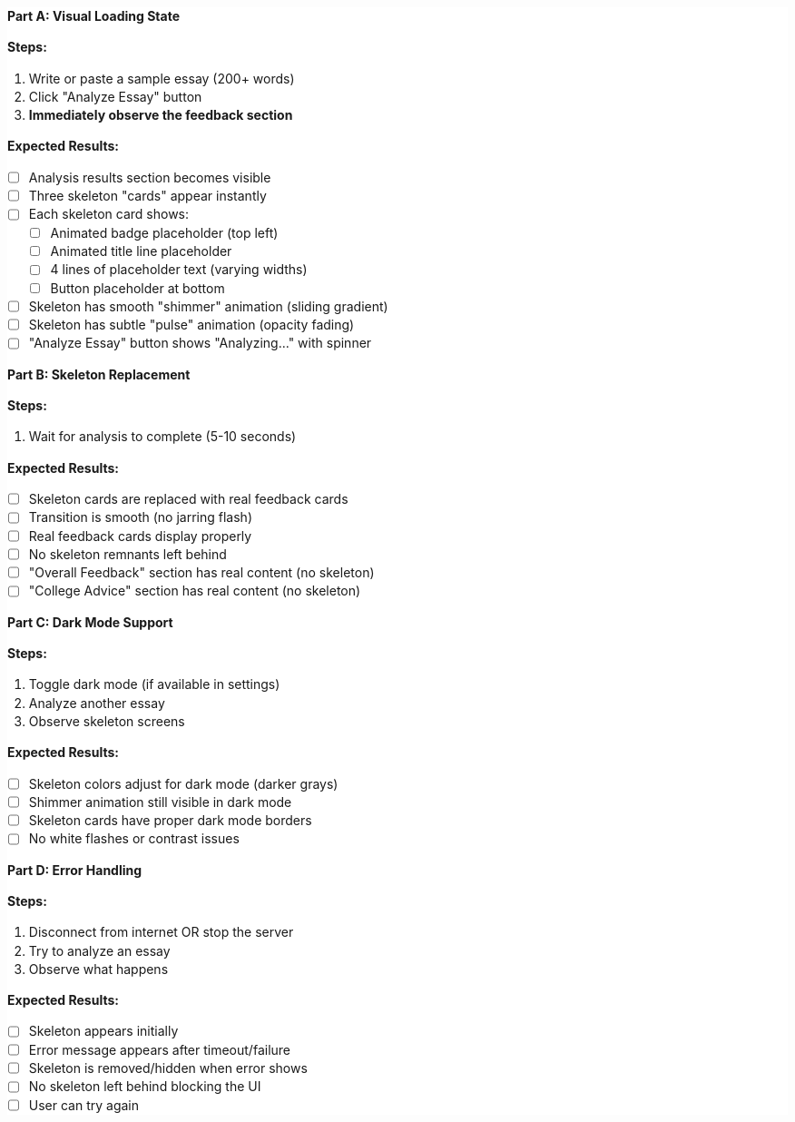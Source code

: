 **Part A: Visual Loading State**

**Steps:**
1. Write or paste a sample essay (200+ words)
2. Click "Analyze Essay" button
3. **Immediately observe the feedback section**

**Expected Results:**
- [ ] Analysis results section becomes visible
- [ ] Three skeleton "cards" appear instantly
- [ ] Each skeleton card shows:
  - [ ] Animated badge placeholder (top left)
  - [ ] Animated title line placeholder
  - [ ] 4 lines of placeholder text (varying widths)
  - [ ] Button placeholder at bottom
- [ ] Skeleton has smooth "shimmer" animation (sliding gradient)
- [ ] Skeleton has subtle "pulse" animation (opacity fading)
- [ ] "Analyze Essay" button shows "Analyzing..." with spinner

**Part B: Skeleton Replacement**

**Steps:**
1. Wait for analysis to complete (5-10 seconds)

**Expected Results:**
- [ ] Skeleton cards are replaced with real feedback cards
- [ ] Transition is smooth (no jarring flash)
- [ ] Real feedback cards display properly
- [ ] No skeleton remnants left behind
- [ ] "Overall Feedback" section has real content (no skeleton)
- [ ] "College Advice" section has real content (no skeleton)

**Part C: Dark Mode Support**

**Steps:**
1. Toggle dark mode (if available in settings)
2. Analyze another essay
3. Observe skeleton screens

**Expected Results:**
- [ ] Skeleton colors adjust for dark mode (darker grays)
- [ ] Shimmer animation still visible in dark mode
- [ ] Skeleton cards have proper dark mode borders
- [ ] No white flashes or contrast issues

**Part D: Error Handling**

**Steps:**
1. Disconnect from internet OR stop the server
2. Try to analyze an essay
3. Observe what happens

**Expected Results:**
- [ ] Skeleton appears initially
- [ ] Error message appears after timeout/failure
- [ ] Skeleton is removed/hidden when error shows
- [ ] No skeleton left behind blocking the UI
- [ ] User can try again
